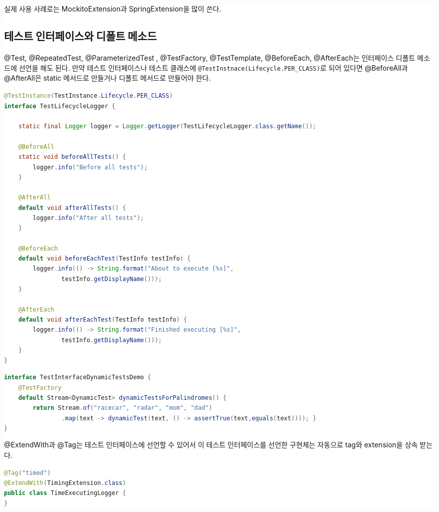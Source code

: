 
실제 사용 사례로는 MockitoExtension과 SpringExtension을 많이 쓴다.



## 테스트 인터페이스와 디폴트 메소드

@Test, @RepeatedTest, @ParameterizedTest , @TestFactory, @TestTemplate, @BeforeEach, @AfterEach는 인터페이스 디폴트 메소드에 선언을 해도 된다.  만약 테스트 인터페이스나 테스트 클래스에 `@TestInstnace(Lifecycle.PER_CLASS)`로 되어 있다면  @BeforeAll과 @AfterAll은 static 메서드로 만들거나 디폴트 메서드로 만들어야 한다.

```java
@TestInstance(TestInstance.Lifecycle.PER_CLASS)
interface TestLifecycleLogger {

    static final Logger logger = Logger.getLogger(TestLifecycleLogger.class.getName());

    @BeforeAll
    static void beforeAllTests() {
        logger.info("Before all tests");
    }

    @AfterAll
    default void afterAllTests() {
        logger.info("After all tests");
    }

    @BeforeEach
    default void beforeEachTest(TestInfo testInfo) {
        logger.info(() -> String.format("About to execute [%s]",
                testInfo.getDisplayName()));
    }

    @AfterEach
    default void afterEachTest(TestInfo testInfo) {
        logger.info(() -> String.format("Finished executing [%s]",
                testInfo.getDisplayName()));
    }
}
```



```java
interface TestInterfaceDynamicTestsDemo {
    @TestFactory
    default Stream<DynamicTest> dynamicTestsForPalindromes() {
        return Stream.of("racecar", "radar", "mom", "dad")
                .map(text -> dynamicTest(text, () -> assertTrue(text,equals(text)))); }
}
```

@ExtendWith과 @Tag는 테스트 인터페이스에 선언할 수 있어서 이 테스트 인터페이스를 선언한 구현체는 자동으로 tag와 extension을 상속 받는다.

```java
@Tag("timed")
@ExtendWith(TimingExtension.class)
public class TimeExecutingLogger {
}
```
